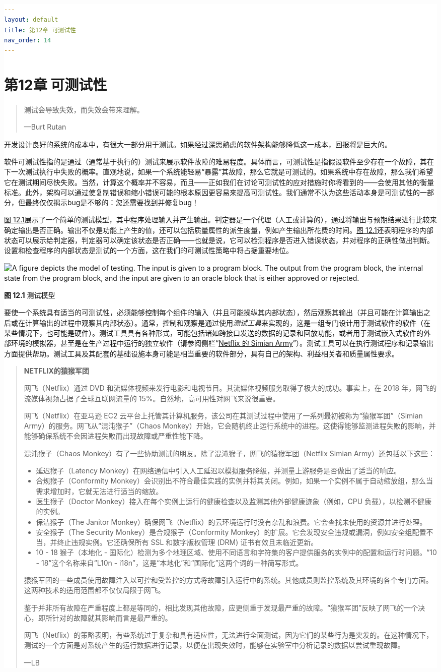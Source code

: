 ```yaml
---
layout: default
title: 第12章 可测试性
nav_order: 14
---
```


# 第12章 可测试性

> 测试会导致失效，而失效会带来理解。
>
> —Burt Rutan

开发设计良好的系统的成本中，有很大一部分用于测试。如果经过深思熟虑的软件架构能够降低这一成本，回报将是巨大的。 

软件可测试性指的是通过（通常基于执行的）测试来展示软件故障的难易程度。具体而言，可测试性是指假设软件至少存在一个故障，其在下一次测试执行中失败的概率。直观地说，如果一个系统能轻易“暴露”其故障，那么它就是可测试的。如果系统中存在故障，那么我们希望它在测试期间尽快失败。当然，计算这个概率并不容易，而且——正如我们在讨论可测试性的应对措施时你将看到的——会使用其他的衡量标准。此外，架构可以通过使复制错误和缩小错误可能的根本原因更容易来提高可测试性。我们通常不认为这些活动本身是可测试性的一部分，但最终仅仅揭示bug是不够的：您还需要找到并修复bug！ 

[图 12.1][ch12fig01]展示了一个简单的测试模型，其中程序处理输入并产生输出。判定器是一个代理（人工或计算的），通过将输出与预期结果进行比较来确定输出是否正确。输出不仅是功能上产生的值，还可以包括质量属性的派生度量，例如产生输出所花费的时间。[图 12.1][ch12fig01]还表明程序的内部状态可以展示给判定器，判定器可以确定该状态是否正确——也就是说，它可以检测程序是否进入错误状态，并对程序的正确性做出判断。设置和检查程序的内部状态是测试的一个方面，这在我们的可测试性策略中将占据重要地位。 

![A figure depicts the model of testing. The input is given to a program block. The output from the program block, the internal state from the program block, and the input are given to an oracle block that is either approved or rejected.](ch12.assets/12fig01.jpg)

**图 12.1** 测试模型 <a name="ch12fig01"></a>

要使一个系统具有适当的可测试性，必须能够控制每个组件的输入（并且可能操纵其内部状态），然后观察其输出（并且可能在计算输出之后或在计算输出的过程中观察其内部状态）。通常，控制和观察是通过使用*测试工具*来实现的，这是一组专门设计用于测试软件的软件（在某些情况下，也可能是硬件）。测试工具具有各种形式，可能包括诸如跨接口发送的数据的记录和回放功能，或者用于测试嵌入式软件的外部环境的模拟器，甚至是在生产过程中运行的独立软件（请参阅侧栏“[Netflix 的 Simian Army][ch12side02]”）。测试工具可以在执行测试程序和记录输出方面提供帮助。测试工具及其配套的基础设施本身可能是相当重要的软件部分，具有自己的架构、利益相关者和质量属性要求。 

> **NETFLIX的猿猴军团** <a name="ch12side02"></a>
>
> 网飞（Netflix）通过 DVD 和流媒体视频来发行电影和电视节目。其流媒体视频服务取得了极大的成功。事实上，在 2018 年，网飞的流媒体视频占据了全球互联网流量的 15%。自然地，高可用性对网飞来说很重要。 
>
> 网飞（Netflix）在亚马逊 EC2 云平台上托管其计算机服务，该公司在其测试过程中使用了一系列最初被称为“猿猴军团”（Simian Army）的服务。网飞从“混沌猴子”（Chaos Monkey）开始，它会随机终止运行系统中的进程。这使得能够监测进程失败的影响，并能够确保系统不会因进程失败而出现故障或严重性能下降。 
>
> 混沌猴子（Chaos Monkey）有了一些协助测试的朋友。除了混沌猴子，网飞的猿猴军团（Netflix Simian Army）还包括以下这些： 
>
> - 延迟猴子（Latency Monkey）在网络通信中引入人工延迟以模拟服务降级，并测量上游服务是否做出了适当的响应。 
> - 合规猴子（Conformity Monkey）会识别出不符合最佳实践的实例并将其关闭。例如，如果一个实例不属于自动缩放组，那么当需求增加时，它就无法进行适当的缩放。 
> - 医生猴子（Doctor Monkey）接入在每个实例上运行的健康检查以及监测其他外部健康迹象（例如，CPU 负载），以检测不健康的实例。 
> - 保洁猴子（The Janitor Monkey）确保网飞（Netflix）的云环境运行时没有杂乱和浪费。它会查找未使用的资源并进行处理。 
> - 安全猴子（The Security Monkey）是合规猴子（Conformity Monkey）的扩展。它会发现安全违规或漏洞，例如安全组配置不当，并终止违规实例。它还确保所有 SSL 和数字版权管理 (DRM) 证书有效且未临近更新。 
> - 10 - 18 猴子（本地化 - 国际化）检测为多个地理区域、使用不同语言和字符集的客户提供服务的实例中的配置和运行时问题。“10 - 18”这个名称来自“L10n - i18n”，这是“本地化”和“国际化”这两个词的一种简写形式。 
>
> 猿猴军团的一些成员使用故障注入以可控和受监控的方式将故障引入运行中的系统。其他成员则监控系统及其环境的各个专门方面。这两种技术的适用范围都不仅仅局限于网飞。 
>
> 鉴于并非所有故障在严重程度上都是等同的，相比发现其他故障，应更侧重于发现最严重的故障。“猿猴军团”反映了网飞的一个决心，即所针对的故障就其影响而言是最严重的。 
>
> 网飞（Netflix）的策略表明，有些系统过于复杂和具有适应性，无法进行全面测试，因为它们的某些行为是突发的。在这种情况下，测试的一个方面是对系统产生的运行数据进行记录，以便在出现失效时，能够在实验室中分析记录的数据以尝试重现故障。 
>
> —LB


[ch12fig01]: ch12.md#ch12fig01
[ch12fig02]: ch12.md#ch12fig02
[ch12fig03]: ch12.md#ch12fig03
[ch12fig04]: ch12.md#ch12fig04
[ch12tab01]: ch12.md#ch12tab01
[ch12tab02]: ch12.md#ch12tab02
[ch12side02]: ch12.md#ch12side02
[ch12sec02]: ch12.md#ch12sec02
[ch08]: ch08.md#ch08
[ch21]: ch21.md#ch21
[ref_20]: ref01.md#ref_20
[ref_27]: ref01.md#ref_27
[ref_28]: ref01.md#ref_28
[ref_31]: ref01.md#ref_31
[ref_170]: ref01.md#ref_170
[ref_174]: ref01.md#ref_174
[ref_181]: ref01.md#ref_181
[ref_251]: ref01.md#ref_251